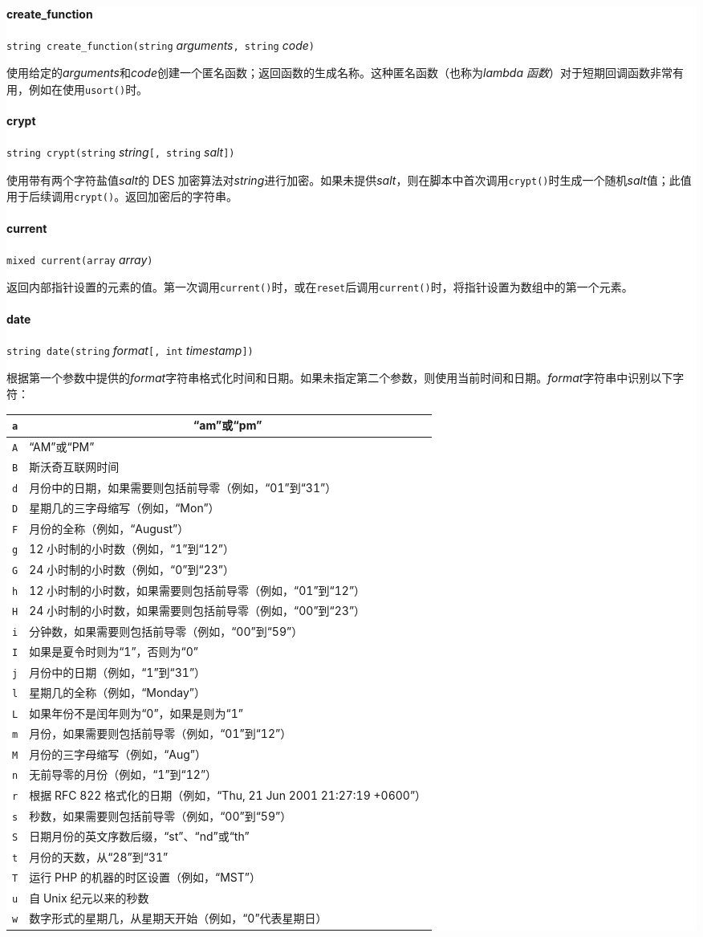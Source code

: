#### create_function

`string create_function(string` *arguments*`, string` *code*`)`

使用给定的*arguments*和*code*创建一个匿名函数；返回函数的生成名称。这种匿名函数（也称为*lambda 函数*）对于短期回调函数非常有用，例如在使用`usort()`时。

#### crypt

`string crypt(string` *string*`[, string` *salt*`])`

使用带有两个字符盐值*salt*的 DES 加密算法对*string*进行加密。如果未提供*salt*，则在脚本中首次调用`crypt()`时生成一个随机*salt*值；此值用于后续调用`crypt()`。返回加密后的字符串。

#### current

`mixed current(array` *array*`)`

返回内部指针设置的元素的值。第一次调用`current()`时，或在`reset`后调用`current()`时，将指针设置为数组中的第一个元素。

#### date

`string date(string` *format*`[, int` *timestamp*`])`

根据第一个参数中提供的*format*字符串格式化时间和日期。如果未指定第二个参数，则使用当前时间和日期。*format*字符串中识别以下字符：

| `a` | “am”或“pm” |
| --- | --- |
| `A` | “AM”或“PM” |
| `B` | 斯沃奇互联网时间 |
| `d` | 月份中的日期，如果需要则包括前导零（例如，“01”到“31”） |
| `D` | 星期几的三字母缩写（例如，“Mon”） |
| `F` | 月份的全称（例如，“August”） |
| `g` | 12 小时制的小时数（例如，“1”到“12”） |
| `G` | 24 小时制的小时数（例如，“0”到“23”） |
| `h` | 12 小时制的小时数，如果需要则包括前导零（例如，“01”到“12”） |
| `H` | 24 小时制的小时数，如果需要则包括前导零（例如，“00”到“23”） |
| `i` | 分钟数，如果需要则包括前导零（例如，“00”到“59”） |
| `I` | 如果是夏令时则为“1”，否则为“0” |
| `j` | 月份中的日期（例如，“1”到“31”） |
| `l` | 星期几的全称（例如，“Monday”） |
| `L` | 如果年份不是闰年则为“0”，如果是则为“1” |
| `m` | 月份，如果需要则包括前导零（例如，“01”到“12”） |
| `M` | 月份的三字母缩写（例如，“Aug”） |
| `n` | 无前导零的月份（例如，“1”到“12”） |
| `r` | 根据 RFC 822 格式化的日期（例如，“Thu, 21 Jun 2001 21:27:19 +0600”） |
| `s` | 秒数，如果需要则包括前导零（例如，“00”到“59”） |
| `S` | 日期月份的英文序数后缀，“st”、“nd”或“th” |
| `t` | 月份的天数，从“28”到“31” |
| `T` | 运行 PHP 的机器的时区设置（例如，“MST”） |
| `u` | 自 Unix 纪元以来的秒数 |
| `w` | 数字形式的星期几，从星期天开始（例如，“0”代表星期日） |